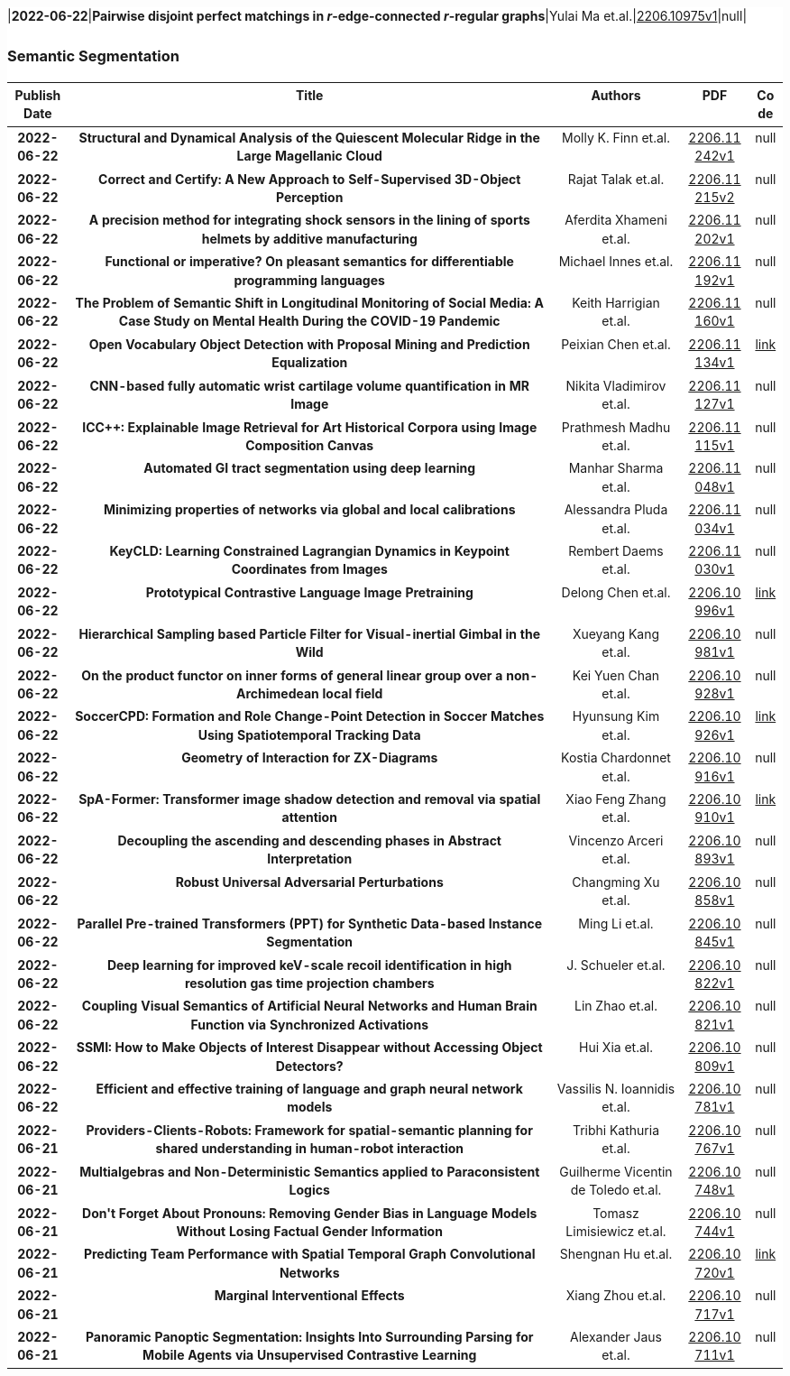 |**2022-06-22**|**Pairwise disjoint perfect matchings in $r$-edge-connected $r$-regular graphs**|Yulai Ma et.al.|[2206.10975v1](http://arxiv.org/abs/2206.10975v1)|null|

### Semantic Segmentation
|Publish Date|Title|Authors|PDF|Code|
| :---: | :---: | :---: | :---: | :---: |
|**2022-06-22**|**Structural and Dynamical Analysis of the Quiescent Molecular Ridge in the Large Magellanic Cloud**|Molly K. Finn et.al.|[2206.11242v1](http://arxiv.org/abs/2206.11242v1)|null|
|**2022-06-22**|**Correct and Certify: A New Approach to Self-Supervised 3D-Object Perception**|Rajat Talak et.al.|[2206.11215v2](http://arxiv.org/abs/2206.11215v2)|null|
|**2022-06-22**|**A precision method for integrating shock sensors in the lining of sports helmets by additive manufacturing**|Aferdita Xhameni et.al.|[2206.11202v1](http://arxiv.org/abs/2206.11202v1)|null|
|**2022-06-22**|**Functional or imperative? On pleasant semantics for differentiable programming languages**|Michael Innes et.al.|[2206.11192v1](http://arxiv.org/abs/2206.11192v1)|null|
|**2022-06-22**|**The Problem of Semantic Shift in Longitudinal Monitoring of Social Media: A Case Study on Mental Health During the COVID-19 Pandemic**|Keith Harrigian et.al.|[2206.11160v1](http://arxiv.org/abs/2206.11160v1)|null|
|**2022-06-22**|**Open Vocabulary Object Detection with Proposal Mining and Prediction Equalization**|Peixian Chen et.al.|[2206.11134v1](http://arxiv.org/abs/2206.11134v1)|[link](https://github.com/pealing/medet)|
|**2022-06-22**|**CNN-based fully automatic wrist cartilage volume quantification in MR Image**|Nikita Vladimirov et.al.|[2206.11127v1](http://arxiv.org/abs/2206.11127v1)|null|
|**2022-06-22**|**ICC++: Explainable Image Retrieval for Art Historical Corpora using Image Composition Canvas**|Prathmesh Madhu et.al.|[2206.11115v1](http://arxiv.org/abs/2206.11115v1)|null|
|**2022-06-22**|**Automated GI tract segmentation using deep learning**|Manhar Sharma et.al.|[2206.11048v1](http://arxiv.org/abs/2206.11048v1)|null|
|**2022-06-22**|**Minimizing properties of networks via global and local calibrations**|Alessandra Pluda et.al.|[2206.11034v1](http://arxiv.org/abs/2206.11034v1)|null|
|**2022-06-22**|**KeyCLD: Learning Constrained Lagrangian Dynamics in Keypoint Coordinates from Images**|Rembert Daems et.al.|[2206.11030v1](http://arxiv.org/abs/2206.11030v1)|null|
|**2022-06-22**|**Prototypical Contrastive Language Image Pretraining**|Delong Chen et.al.|[2206.10996v1](http://arxiv.org/abs/2206.10996v1)|[link](https://github.com/megvii-research/protoclip)|
|**2022-06-22**|**Hierarchical Sampling based Particle Filter for Visual-inertial Gimbal in the Wild**|Xueyang Kang et.al.|[2206.10981v1](http://arxiv.org/abs/2206.10981v1)|null|
|**2022-06-22**|**On the product functor on inner forms of general linear group over a non-Archimedean local field**|Kei Yuen Chan et.al.|[2206.10928v1](http://arxiv.org/abs/2206.10928v1)|null|
|**2022-06-22**|**SoccerCPD: Formation and Role Change-Point Detection in Soccer Matches Using Spatiotemporal Tracking Data**|Hyunsung Kim et.al.|[2206.10926v1](http://arxiv.org/abs/2206.10926v1)|[link](https://github.com/pientist/soccercpd)|
|**2022-06-22**|**Geometry of Interaction for ZX-Diagrams**|Kostia Chardonnet et.al.|[2206.10916v1](http://arxiv.org/abs/2206.10916v1)|null|
|**2022-06-22**|**SpA-Former: Transformer image shadow detection and removal via spatial attention**|Xiao Feng Zhang et.al.|[2206.10910v1](http://arxiv.org/abs/2206.10910v1)|[link](https://github.com/zhangbaijin/spa-former-shadow-removal)|
|**2022-06-22**|**Decoupling the ascending and descending phases in Abstract Interpretation**|Vincenzo Arceri et.al.|[2206.10893v1](http://arxiv.org/abs/2206.10893v1)|null|
|**2022-06-22**|**Robust Universal Adversarial Perturbations**|Changming Xu et.al.|[2206.10858v1](http://arxiv.org/abs/2206.10858v1)|null|
|**2022-06-22**|**Parallel Pre-trained Transformers (PPT) for Synthetic Data-based Instance Segmentation**|Ming Li et.al.|[2206.10845v1](http://arxiv.org/abs/2206.10845v1)|null|
|**2022-06-22**|**Deep learning for improved keV-scale recoil identification in high resolution gas time projection chambers**|J. Schueler et.al.|[2206.10822v1](http://arxiv.org/abs/2206.10822v1)|null|
|**2022-06-22**|**Coupling Visual Semantics of Artificial Neural Networks and Human Brain Function via Synchronized Activations**|Lin Zhao et.al.|[2206.10821v1](http://arxiv.org/abs/2206.10821v1)|null|
|**2022-06-22**|**SSMI: How to Make Objects of Interest Disappear without Accessing Object Detectors?**|Hui Xia et.al.|[2206.10809v1](http://arxiv.org/abs/2206.10809v1)|null|
|**2022-06-22**|**Efficient and effective training of language and graph neural network models**|Vassilis N. Ioannidis et.al.|[2206.10781v1](http://arxiv.org/abs/2206.10781v1)|null|
|**2022-06-21**|**Providers-Clients-Robots: Framework for spatial-semantic planning for shared understanding in human-robot interaction**|Tribhi Kathuria et.al.|[2206.10767v1](http://arxiv.org/abs/2206.10767v1)|null|
|**2022-06-21**|**Multialgebras and Non-Deterministic Semantics applied to Paraconsistent Logics**|Guilherme Vicentin de Toledo et.al.|[2206.10748v1](http://arxiv.org/abs/2206.10748v1)|null|
|**2022-06-21**|**Don't Forget About Pronouns: Removing Gender Bias in Language Models Without Losing Factual Gender Information**|Tomasz Limisiewicz et.al.|[2206.10744v1](http://arxiv.org/abs/2206.10744v1)|null|
|**2022-06-21**|**Predicting Team Performance with Spatial Temporal Graph Convolutional Networks**|Shengnan Hu et.al.|[2206.10720v1](http://arxiv.org/abs/2206.10720v1)|[link](https://github.com/shengnanh20/st-gcn-asist)|
|**2022-06-21**|**Marginal Interventional Effects**|Xiang Zhou et.al.|[2206.10717v1](http://arxiv.org/abs/2206.10717v1)|null|
|**2022-06-21**|**Panoramic Panoptic Segmentation: Insights Into Surrounding Parsing for Mobile Agents via Unsupervised Contrastive Learning**|Alexander Jaus et.al.|[2206.10711v1](http://arxiv.org/abs/2206.10711v1)|null|
